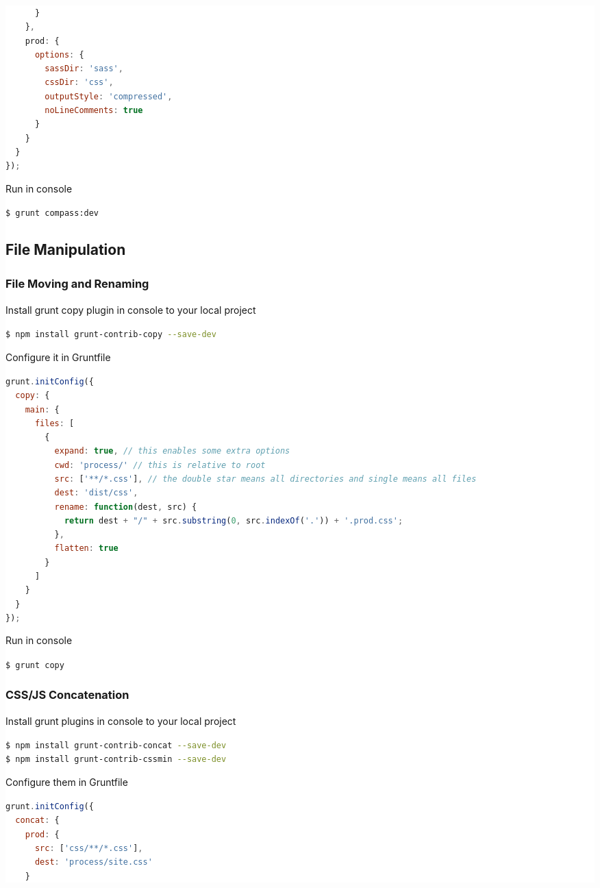 ```javascript
      }
    },
    prod: {
      options: {
        sassDir: 'sass',
        cssDir: 'css',
        outputStyle: 'compressed',
        noLineComments: true
      }
    }
  }
});
```
Run in console
```bash
$ grunt compass:dev
```
## File Manipulation

### File Moving and Renaming
Install grunt copy plugin in console to your local project
```bash
$ npm install grunt-contrib-copy --save-dev
```
Configure it in Gruntfile
```javascript
grunt.initConfig({
  copy: {
    main: {
      files: [
        {
          expand: true, // this enables some extra options
          cwd: 'process/' // this is relative to root
          src: ['**/*.css'], // the double star means all directories and single means all files
          dest: 'dist/css',
          rename: function(dest, src) {
            return dest + "/" + src.substring(0, src.indexOf('.')) + '.prod.css';
          },
          flatten: true
        }
      ]
    }
  }
});
```
Run in console
```bash
$ grunt copy
```
### CSS/JS Concatenation
Install grunt plugins in console to your local project
```bash
$ npm install grunt-contrib-concat --save-dev
$ npm install grunt-contrib-cssmin --save-dev
```
Configure them in Gruntfile
```javascript
grunt.initConfig({
  concat: {
    prod: {
      src: ['css/**/*.css'],
      dest: 'process/site.css'
    }
```